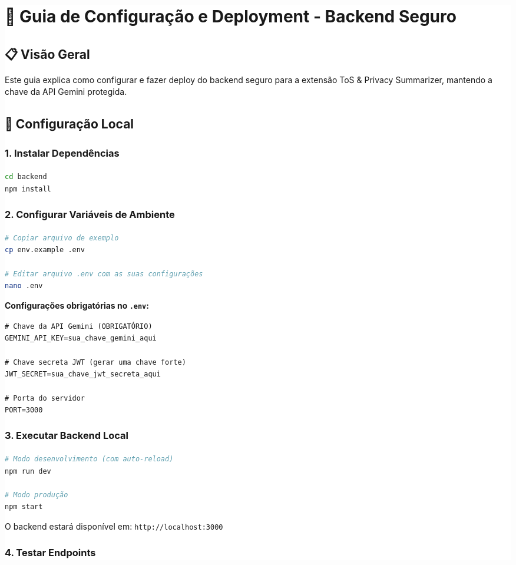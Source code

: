# 🚀 Guia de Configuração e Deployment - Backend Seguro

## 📋 Visão Geral

Este guia explica como configurar e fazer deploy do backend seguro para a extensão ToS & Privacy Summarizer, mantendo a chave da API Gemini protegida.

## 🔧 Configuração Local

### 1. Instalar Dependências

```bash
cd backend
npm install
```

### 2. Configurar Variáveis de Ambiente

```bash
# Copiar arquivo de exemplo
cp env.example .env

# Editar arquivo .env com as suas configurações
nano .env
```

**Configurações obrigatórias no `.env`:**

```env
# Chave da API Gemini (OBRIGATÓRIO)
GEMINI_API_KEY=sua_chave_gemini_aqui

# Chave secreta JWT (gerar uma chave forte)
JWT_SECRET=sua_chave_jwt_secreta_aqui

# Porta do servidor
PORT=3000
```

### 3. Executar Backend Local

```bash
# Modo desenvolvimento (com auto-reload)
npm run dev

# Modo produção
npm start
```

O backend estará disponível em: `http://localhost:3000`

### 4. Testar Endpoints
